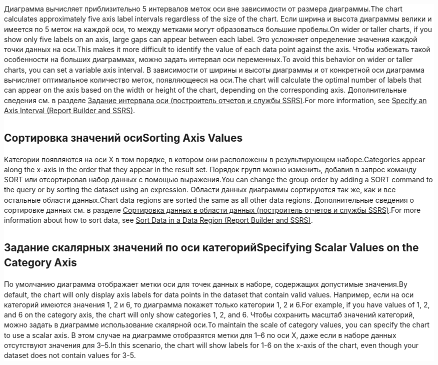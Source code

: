  <span data-ttu-id="cbbc1-183">Диаграмма вычисляет приблизительно 5 интервалов меток оси вне зависимости от размера диаграммы.</span><span class="sxs-lookup"><span data-stu-id="cbbc1-183">The chart calculates approximately five axis label intervals regardless of the size of the chart.</span></span> <span data-ttu-id="cbbc1-184">Если ширина и высота диаграммы велики и имеется по 5 меток на каждой оси, то между метками могут образоваться большие пробелы.</span><span class="sxs-lookup"><span data-stu-id="cbbc1-184">On wider or taller charts, if you show only five labels on an axis, large gaps can appear between each label.</span></span> <span data-ttu-id="cbbc1-185">Это усложняет определение значения каждой точки данных на оси.</span><span class="sxs-lookup"><span data-stu-id="cbbc1-185">This makes it more difficult to identify the value of each data point against the axis.</span></span> <span data-ttu-id="cbbc1-186">Чтобы избежать такой особенности на больших диаграммах, можно задать интервал оси переменных.</span><span class="sxs-lookup"><span data-stu-id="cbbc1-186">To avoid this behavior on wider or taller charts, you can set a variable axis interval.</span></span> <span data-ttu-id="cbbc1-187">В зависимости от ширины и высоты диаграммы и от конкретной оси диаграмма вычисляет оптимальное количество меток, появляющееся на оси.</span><span class="sxs-lookup"><span data-stu-id="cbbc1-187">The chart will calculate the optimal number of labels that can appear on the axis based on the width or height of the chart, depending on the corresponding axis.</span></span> <span data-ttu-id="cbbc1-188">Дополнительные сведения см. в разделе [Задание интервала оси (построитель отчетов и службы SSRS)](specify-an-axis-interval-report-builder-and-ssrs.md).</span><span class="sxs-lookup"><span data-stu-id="cbbc1-188">For more information, see [Specify an Axis Interval &#40;Report Builder and SSRS&#41;](specify-an-axis-interval-report-builder-and-ssrs.md).</span></span>

## <a name="sorting-axis-values"></a><span data-ttu-id="cbbc1-189">Сортировка значений оси</span><span class="sxs-lookup"><span data-stu-id="cbbc1-189">Sorting Axis Values</span></span>
 <span data-ttu-id="cbbc1-190">Категории появляются на оси X в том порядке, в котором они расположены в результирующем наборе.</span><span class="sxs-lookup"><span data-stu-id="cbbc1-190">Categories appear along the x-axis in the order that they appear in the result set.</span></span> <span data-ttu-id="cbbc1-191">Порядок групп можно изменить, добавив в запрос команду SORT или отсортировав набор данных с помощью выражения.</span><span class="sxs-lookup"><span data-stu-id="cbbc1-191">You can change the group order by adding a SORT command to the query or by sorting the dataset using an expression.</span></span> <span data-ttu-id="cbbc1-192">Области данных диаграммы сортируются так же, как и все остальные области данных.</span><span class="sxs-lookup"><span data-stu-id="cbbc1-192">Chart data regions are sorted the same as all other data regions.</span></span> <span data-ttu-id="cbbc1-193">Дополнительные сведения о сортировке данных см. в разделе [Сортировка данных в области данных (построитель отчетов и службы SSRS)](sort-data-in-a-data-region-report-builder-and-ssrs.md).</span><span class="sxs-lookup"><span data-stu-id="cbbc1-193">For more information about how to sort data, see [Sort Data in a Data Region &#40;Report Builder and SSRS&#41;](sort-data-in-a-data-region-report-builder-and-ssrs.md).</span></span>

## <a name="specifying-scalar-values-on-the-category-axis"></a><span data-ttu-id="cbbc1-194">Задание скалярных значений по оси категорий</span><span class="sxs-lookup"><span data-stu-id="cbbc1-194">Specifying Scalar Values on the Category Axis</span></span>
 <span data-ttu-id="cbbc1-195">По умолчанию диаграмма отображает метки оси для точек данных в наборе, содержащих допустимые значения.</span><span class="sxs-lookup"><span data-stu-id="cbbc1-195">By default, the chart will only display axis labels for data points in the dataset that contain valid values.</span></span> <span data-ttu-id="cbbc1-196">Например, если на оси категорий имеются значения 1, 2 и 6, то диаграмма покажет только категории 1, 2 и 6.</span><span class="sxs-lookup"><span data-stu-id="cbbc1-196">For example, if you have values of 1, 2, and 6 on the category axis, the chart will only show categories 1, 2, and 6.</span></span> <span data-ttu-id="cbbc1-197">Чтобы сохранить масштаб значений категорий, можно задать в диаграмме использование скалярной оси.</span><span class="sxs-lookup"><span data-stu-id="cbbc1-197">To maintain the scale of category values, you can specify the chart to use a scalar axis.</span></span> <span data-ttu-id="cbbc1-198">В этом случае на диаграмме отобразятся метки для 1–6 по оси X, даже если в наборе данных отсутствуют значения для 3–5.</span><span class="sxs-lookup"><span data-stu-id="cbbc1-198">In this scenario, the chart will show labels for 1-6 on the x-axis of the chart, even though your dataset does not contain values for 3-5.</span></span>
